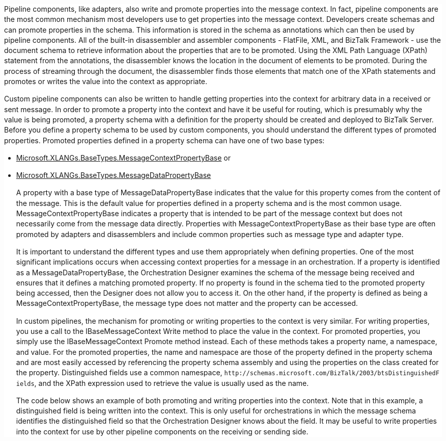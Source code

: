 Pipeline components, like adapters, also write and promote properties into the message context. In fact, pipeline components are the most common mechanism most developers use to get properties into the message context. Developers create schemas and can promote properties in the schema. This information is stored in the schema as annotations which can then be used by pipeline components. All of the built-in disassembler and assembler components - FlatFile, XML, and BizTalk Framework - use the document schema to retrieve information about the properties that are to be promoted. Using the XML Path Language (XPath) statement from the annotations, the disassembler knows the location in the document of elements to be promoted. During the process of streaming through the document, the disassembler finds those elements that match one of the XPath statements and promotes or writes the value into the context as appropriate.  
  
 Custom pipeline components can also be written to handle getting properties into the context for arbitrary data in a received or sent message. In order to promote a property into the context and have it be useful for routing, which is presumably why the value is being promoted, a property schema with a definition for the property should be created and deployed to BizTalk Server. Before you define a property schema to be used by custom components, you should understand the different types of promoted properties. Promoted properties defined in a property schema can have one of two base types:  
  
- [Microsoft.XLANGs.BaseTypes.MessageContextPropertyBase](https://msdn.microsoft.com/library/microsoft.xlangs.basetypes.messagecontextpropertybase.aspx) or  
  
- [Microsoft.XLANGs.BaseTypes.MessageDataPropertyBase](https://msdn.microsoft.com/library/microsoft.xlangs.basetypes.messagedatapropertybase.messagedatapropertybase.aspx)  
  
  A property with a base type of MessageDataPropertyBase indicates that the value for this property comes from the content of the message. This is the default value for properties defined in a property schema and is the most common usage. MessageContextPropertyBase indicates a property that is intended to be part of the message context but does not necessarily come from the message data directly. Properties with MessageContextPropertyBase as their base type are often promoted by adapters and disassemblers and include common properties such as message type and adapter type.  
  
  It is important to understand the different types and use them appropriately when defining properties. One of the most significant implications occurs when accessing context properties for a message in an orchestration. If a property is identified as a MessageDataPropertyBase, the Orchestration Designer examines the schema of the message being received and ensures that it defines a matching promoted property. If no property is found in the schema tied to the promoted property being accessed, then the Designer does not allow you to access it. On the other hand, if the property is defined as being a MessageContextPropertyBase, the message type does not matter and the property can be accessed.  
  
  In custom pipelines, the mechanism for promoting or writing properties to the context is very similar. For writing properties, you use a call to the IBaseMessageContext Write method to place the value in the context. For promoted properties, you simply use the IBaseMessageContext Promote method instead. Each of these methods takes a property name, a namespace, and value. For the promoted properties, the name and namespace are those of the property defined in the property schema and are most easily accessed by referencing the property schema assembly and using the properties on the class created for the property. Distinguished fields use a common namespace, `http://schemas.microsoft.com/BizTalk/2003/btsDistinguishedFields`, and the XPath expression used to retrieve the value is usually used as the name.  
  
  The code below shows an example of both promoting and writing properties into the context. Note that in this example, a distinguished field is being written into the context. This is only useful for orchestrations in which the message schema identifies the distinguished field so that the Orchestration Designer knows about the field. It may be useful to write properties into the context for use by other pipeline components on the receiving or sending side.  
  